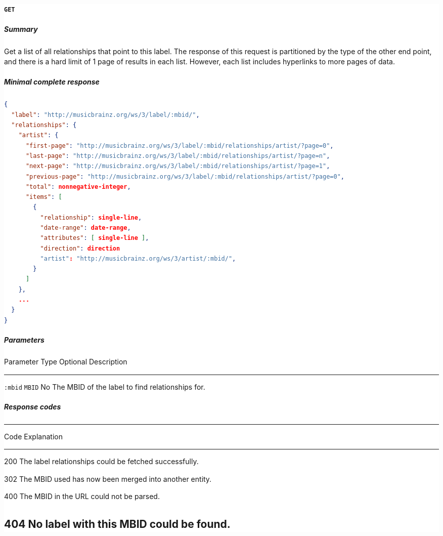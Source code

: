 #### `GET`

##### Summary

Get a list of all relationships that point to this label. The response of
this request is partitioned by the type of the other end point, and there is a
hard limit of 1 page of results in each list. However, each list includes
hyperlinks to more pages of data.

##### Minimal complete response

``` {.json .numberLines}
{
  "label": "http://musicbrainz.org/ws/3/label/:mbid/",
  "relationships": {
    "artist": {
      "first-page": "http://musicbrainz.org/ws/3/label/:mbid/relationships/artist/?page=0",
      "last-page": "http://musicbrainz.org/ws/3/label/:mbid/relationships/artist/?page=n",
      "next-page": "http://musicbrainz.org/ws/3/label/:mbid/relationships/artist/?page=1",
      "previous-page": "http://musicbrainz.org/ws/3/label/:mbid/relationships/artist/?page=0",
      "total": nonnegative-integer,
      "items": [
        {
          "relationship": single-line,
          "date-range": date-range,
          "attributes": [ single-line ],
          "direction": direction
          "artist": "http://musicbrainz.org/ws/3/artist/:mbid/",
        }
      ]
    },
    ...
  }
}
```

##### Parameters

Parameter Type   Optional Description
--------- ----   -------- -----------
`:mbid`   `MBID` No       The MBID of the label to find relationships for.

##### Response codes

--------------------------------------------------------------------------------
Code Explanation
---- -----------
200  The label relationships could be fetched successfully.

302  The MBID used has now been merged into another entity.

400  The MBID in the URL could not be parsed.

404  No label with this MBID could be found.
--------------------------------------------------------------------------------


[REST]: https://en.wikipedia.org/wiki/Representational_state_transfer
[indexed search syntax]: http://musicbrainz.org/doc/Indexed_Search_Syntax
[indexed search syntax]: http://musicbrainz.org/doc/Indexed_Search_Syntax
[indexed search syntax]: http://musicbrainz.org/doc/Indexed_Search_Syntax
[indexed search syntax]: http://musicbrainz.org/doc/Indexed_Search_Syntax
[indexed search syntax]: http://musicbrainz.org/doc/Indexed_Search_Syntax
[indexed search syntax]: http://musicbrainz.org/doc/Indexed_Search_Syntax
[indexed search syntax]: http://musicbrainz.org/doc/Indexed_Search_Syntax
[RFC 5234]: https://tools.ietf.org/html/rfc5234
[RFC-5988]: https://tools.ietf.org/html/rfc5988